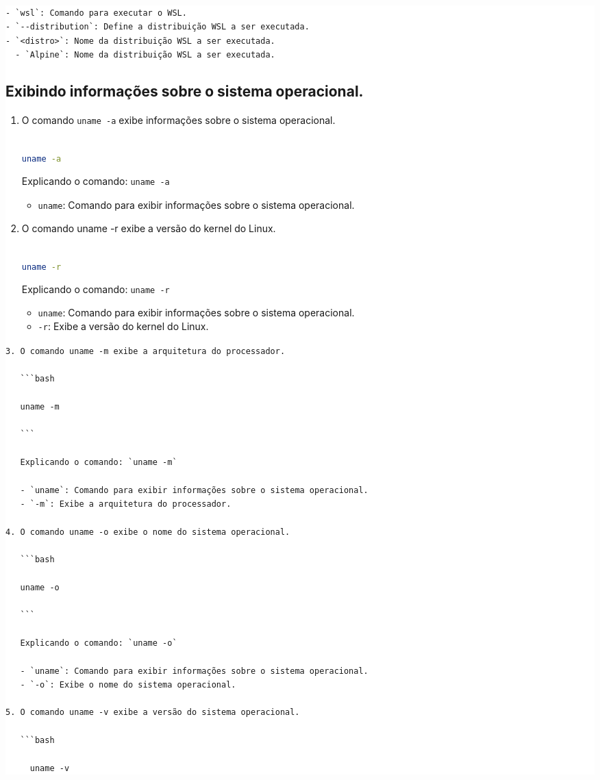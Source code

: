     - `wsl`: Comando para executar o WSL.
    - `--distribution`: Define a distribuição WSL a ser executada.
    - `<distro>`: Nome da distribuição WSL a ser executada.
      - `Alpine`: Nome da distribuição WSL a ser executada.

## Exibindo informações sobre o sistema operacional.

   1. O comando `uname -a` exibe informações sobre o sistema operacional.

       ```bash

       uname -a

       ```

       Explicando o comando: `uname -a`

       - `uname`: Comando para exibir informações sobre o sistema operacional.

   2.  O comando uname -r exibe a versão do kernel do Linux.

       ```bash

       uname -r

       ```

       Explicando o comando: `uname -r`

       - `uname`: Comando para exibir informações sobre o sistema operacional.
       - `-r`: Exibe a versão do kernel do Linux.

    3. O comando uname -m exibe a arquitetura do processador.

       ```bash

       uname -m

       ```

       Explicando o comando: `uname -m`

       - `uname`: Comando para exibir informações sobre o sistema operacional.
       - `-m`: Exibe a arquitetura do processador.

    4. O comando uname -o exibe o nome do sistema operacional.

       ```bash

       uname -o

       ```

       Explicando o comando: `uname -o`

       - `uname`: Comando para exibir informações sobre o sistema operacional.
       - `-o`: Exibe o nome do sistema operacional.

    5. O comando uname -v exibe a versão do sistema operacional.

       ```bash

         uname -v
    